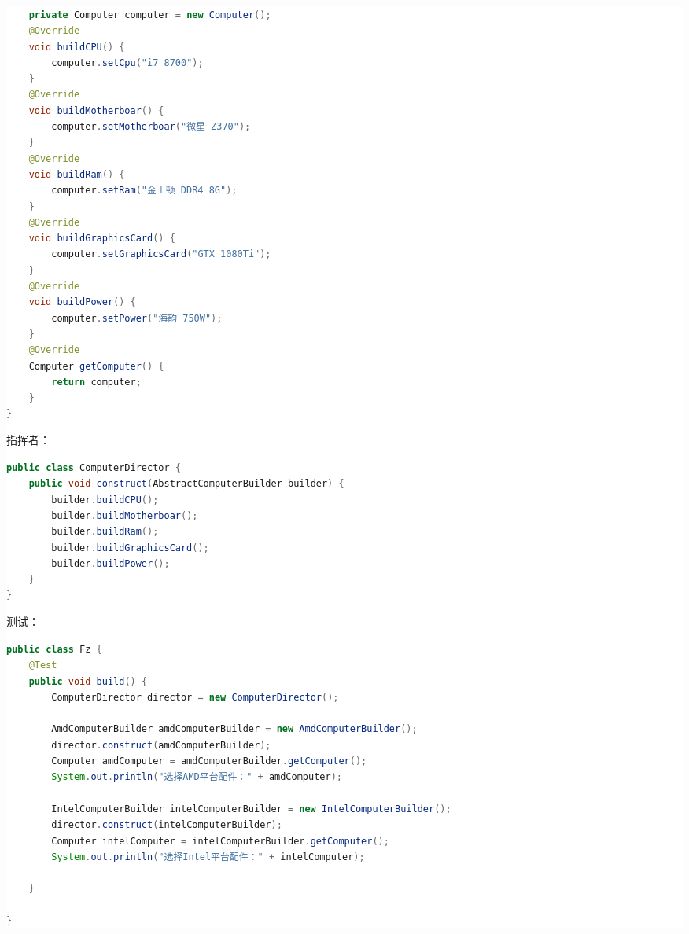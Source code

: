```java
    private Computer computer = new Computer();
    @Override
    void buildCPU() {
        computer.setCpu("i7 8700");
    }
    @Override
    void buildMotherboar() {
        computer.setMotherboar("微星 Z370");
    }
    @Override
    void buildRam() {
        computer.setRam("金士顿 DDR4 8G");
    }
    @Override
    void buildGraphicsCard() {
        computer.setGraphicsCard("GTX 1080Ti");
    }
    @Override
    void buildPower() {
        computer.setPower("海韵 750W");
    }
    @Override
    Computer getComputer() {
        return computer;
    }
}
```

指挥者：

```java
public class ComputerDirector {
    public void construct(AbstractComputerBuilder builder) {
        builder.buildCPU();
        builder.buildMotherboar();
        builder.buildRam();
        builder.buildGraphicsCard();
        builder.buildPower();
    }
}
```

测试：

```java
public class Fz {
    @Test
    public void build() {
        ComputerDirector director = new ComputerDirector();

        AmdComputerBuilder amdComputerBuilder = new AmdComputerBuilder();
        director.construct(amdComputerBuilder);
        Computer amdComputer = amdComputerBuilder.getComputer();
        System.out.println("选择AMD平台配件：" + amdComputer);

        IntelComputerBuilder intelComputerBuilder = new IntelComputerBuilder();
        director.construct(intelComputerBuilder);
        Computer intelComputer = intelComputerBuilder.getComputer();
        System.out.println("选择Intel平台配件：" + intelComputer);

    }

}
```
